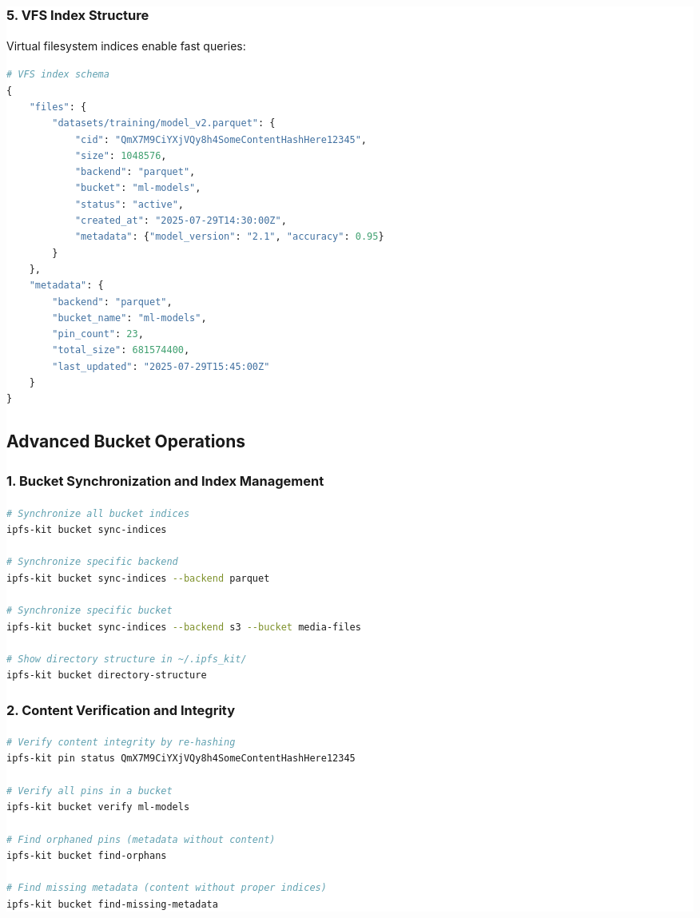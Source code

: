 ### 5. VFS Index Structure

Virtual filesystem indices enable fast queries:

```python
# VFS index schema  
{
    "files": {
        "datasets/training/model_v2.parquet": {
            "cid": "QmX7M9CiYXjVQy8h4SomeContentHashHere12345",
            "size": 1048576,
            "backend": "parquet", 
            "bucket": "ml-models",
            "status": "active",
            "created_at": "2025-07-29T14:30:00Z",
            "metadata": {"model_version": "2.1", "accuracy": 0.95}
        }
    },
    "metadata": {
        "backend": "parquet",
        "bucket_name": "ml-models", 
        "pin_count": 23,
        "total_size": 681574400,
        "last_updated": "2025-07-29T15:45:00Z"
    }
}
```

## Advanced Bucket Operations

### 1. Bucket Synchronization and Index Management
```bash
# Synchronize all bucket indices
ipfs-kit bucket sync-indices

# Synchronize specific backend
ipfs-kit bucket sync-indices --backend parquet

# Synchronize specific bucket
ipfs-kit bucket sync-indices --backend s3 --bucket media-files

# Show directory structure in ~/.ipfs_kit/
ipfs-kit bucket directory-structure
```

### 2. Content Verification and Integrity
```bash
# Verify content integrity by re-hashing
ipfs-kit pin status QmX7M9CiYXjVQy8h4SomeContentHashHere12345

# Verify all pins in a bucket
ipfs-kit bucket verify ml-models

# Find orphaned pins (metadata without content)
ipfs-kit bucket find-orphans

# Find missing metadata (content without proper indices)
ipfs-kit bucket find-missing-metadata
```
